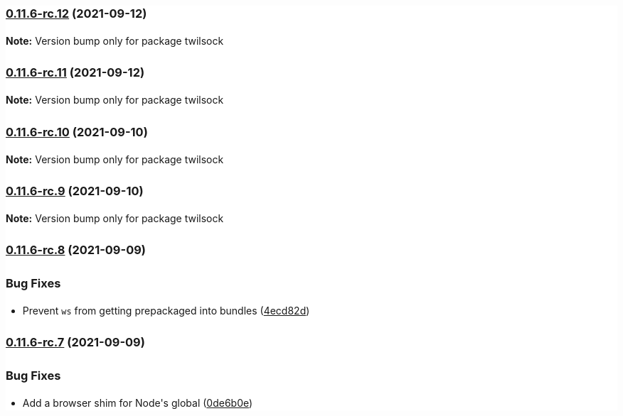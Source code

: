 
### [0.11.6-rc.12](https://github.com/twilio/rtd-sdk-monorepo-js/compare/twilsock@0.11.6-rc.10...twilsock@0.11.6-rc.12) (2021-09-12)

**Note:** Version bump only for package twilsock





### [0.11.6-rc.11](https://github.com/twilio/rtd-sdk-monorepo-js/compare/twilsock@0.11.6-rc.10...twilsock@0.11.6-rc.11) (2021-09-12)

**Note:** Version bump only for package twilsock





### [0.11.6-rc.10](https://github.com/twilio/rtd-sdk-monorepo-js/compare/twilsock@0.11.6-rc.9...twilsock@0.11.6-rc.10) (2021-09-10)

**Note:** Version bump only for package twilsock





### [0.11.6-rc.9](https://github.com/twilio/rtd-sdk-monorepo-js/compare/twilsock@0.11.6-rc.8...twilsock@0.11.6-rc.9) (2021-09-10)

**Note:** Version bump only for package twilsock





### [0.11.6-rc.8](https://github.com/twilio/rtd-sdk-monorepo-js/compare/twilsock@0.11.6-rc.7...twilsock@0.11.6-rc.8) (2021-09-09)


### Bug Fixes

* Prevent `ws` from getting prepackaged into bundles ([4ecd82d](https://github.com/twilio/rtd-sdk-monorepo-js/commit/4ecd82dc6cbba41c9ff1f00d321d4e49ba98d83a))



### [0.11.6-rc.7](https://github.com/twilio/rtd-sdk-monorepo-js/compare/twilsock@0.11.6-rc.6...twilsock@0.11.6-rc.7) (2021-09-09)


### Bug Fixes

* Add a browser shim for Node's global ([0de6b0e](https://github.com/twilio/rtd-sdk-monorepo-js/commit/0de6b0e5bab1270f894ba2c5cd00476f61dab498))
